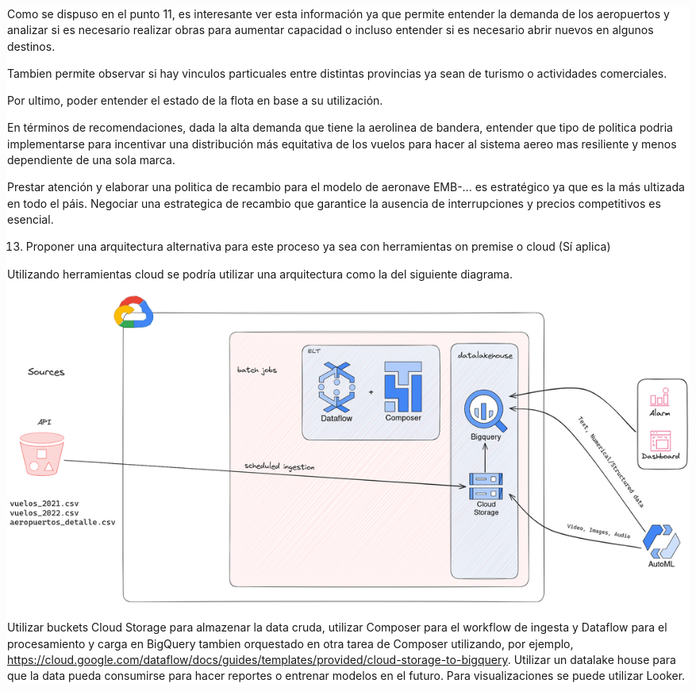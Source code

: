 Como se dispuso en el punto 11, es interesante ver esta información ya que permite entender la demanda de los aeropuertos y analizar si es necesario realizar obras para aumentar capacidad o incluso entender si es necesario abrir nuevos en algunos destinos.

Tambien permite observar si hay vinculos particuales entre distintas provincias ya sean de turismo o actividades comerciales.

Por ultimo, poder entender el estado de la flota en base a su utilización.


En términos de recomendaciones, dada la alta demanda que tiene la aerolinea de bandera, entender que tipo de politica podria implementarse para incentivar una distribución más equitativa de los vuelos para hacer al sistema aereo mas resiliente y menos dependiente de una sola marca.

Prestar atención y elaborar una politica de recambio para el modelo de aeronave EMB-... es estratégico ya que es la más ultizada en todo el páis. Negociar una estrategica de recambio que garantice la ausencia de interrupciones y precios competitivos es esencial. 

13. Proponer una arquitectura alternativa para este proceso ya sea con herramientas on premise o cloud (Sí aplica)

Utilizando herramientas cloud se podría utilizar una arquitectura como la del siguiente diagrama.

<img src="img/proyecto_final_ej1.png" />

Utilizar buckets Cloud Storage para almazenar la data cruda, utilizar Composer para el workflow de ingesta y Dataflow para el procesamiento y carga en BigQuery tambien orquestado en otra tarea de Composer utilizando, por ejemplo, https://cloud.google.com/dataflow/docs/guides/templates/provided/cloud-storage-to-bigquery. Utilizar un datalake house para que la data pueda consumirse para hacer reportes o entrenar modelos en el futuro. Para visualizaciones se puede utilizar Looker.